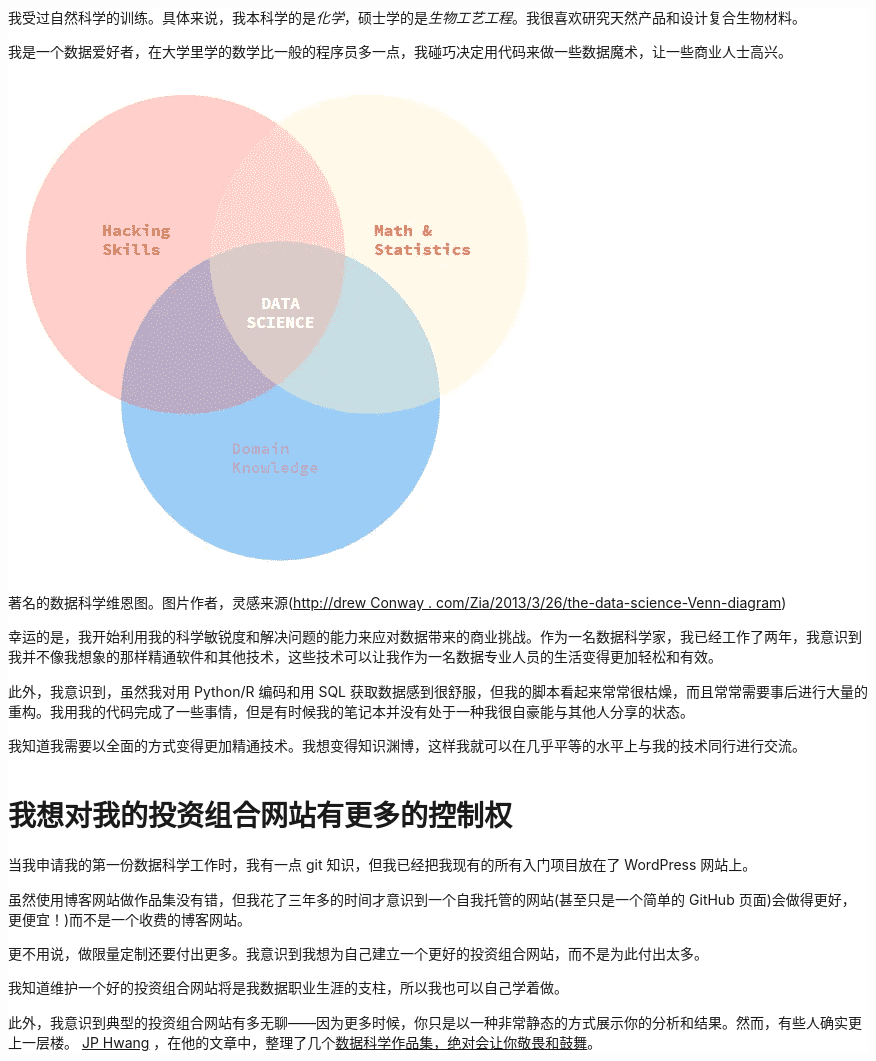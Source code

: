 我受过自然科学的训练。具体来说，我本科学的是*化学*，硕士学的是*生物工艺工程*。我很喜欢研究天然产品和设计复合生物材料。

我是一个数据爱好者，在大学里学的数学比一般的程序员多一点，我碰巧决定用代码来做一些数据魔术，让一些商业人士高兴。

![](img/be74ce7387b0f4fe6f1d6e6099128ca6.png)

著名的数据科学维恩图。图片作者，灵感来源([http://drew Conway . com/Zia/2013/3/26/the-data-science-Venn-diagram](http://drewconway.com/zia/2013/3/26/the-data-science-venn-diagram))

幸运的是，我开始利用我的科学敏锐度和解决问题的能力来应对数据带来的商业挑战。作为一名数据科学家，我已经工作了两年，我意识到我并不像我想象的那样精通软件和其他技术，这些技术可以让我作为一名数据专业人员的生活变得更加轻松和有效。

此外，我意识到，虽然我对用 Python/R 编码和用 SQL 获取数据感到很舒服，但我的脚本看起来常常很枯燥，而且常常需要事后进行大量的重构。我用我的代码完成了一些事情，但是有时候我的笔记本并没有处于一种我很自豪能与其他人分享的状态。

我知道我需要以全面的方式变得更加精通技术。我想变得知识渊博，这样我就可以在几乎平等的水平上与我的技术同行进行交流。

# 我想对我的投资组合网站有更多的控制权

当我申请我的第一份数据科学工作时，我有一点 git 知识，但我已经把我现有的所有入门项目放在了 WordPress 网站上。

虽然使用博客网站做作品集没有错，但我花了三年多的时间才意识到一个自我托管的网站(甚至只是一个简单的 GitHub 页面)会做得更好，更便宜！)而不是一个收费的博客网站。

更不用说，做限量定制还要付出更多。我意识到我想为自己建立一个更好的投资组合网站，而不是为此付出太多。

我知道维护一个好的投资组合网站将是我数据职业生涯的支柱，所以我也可以自己学着做。

此外，我意识到典型的投资组合网站有多无聊——因为更多时候，你只是以一种非常静态的方式展示你的分析和结果。然而，有些人确实更上一层楼。 [JP Hwang](https://medium.com/u/964fe0870229?source=post_page-----33bd61601b62--------------------------------) ，在他的文章中，整理了几个[数据科学作品集，绝对会让你敬畏和鼓舞](/these-data-science-portfolios-will-awe-and-inspire-you-mid-2020-edition-728e1021f60)。

